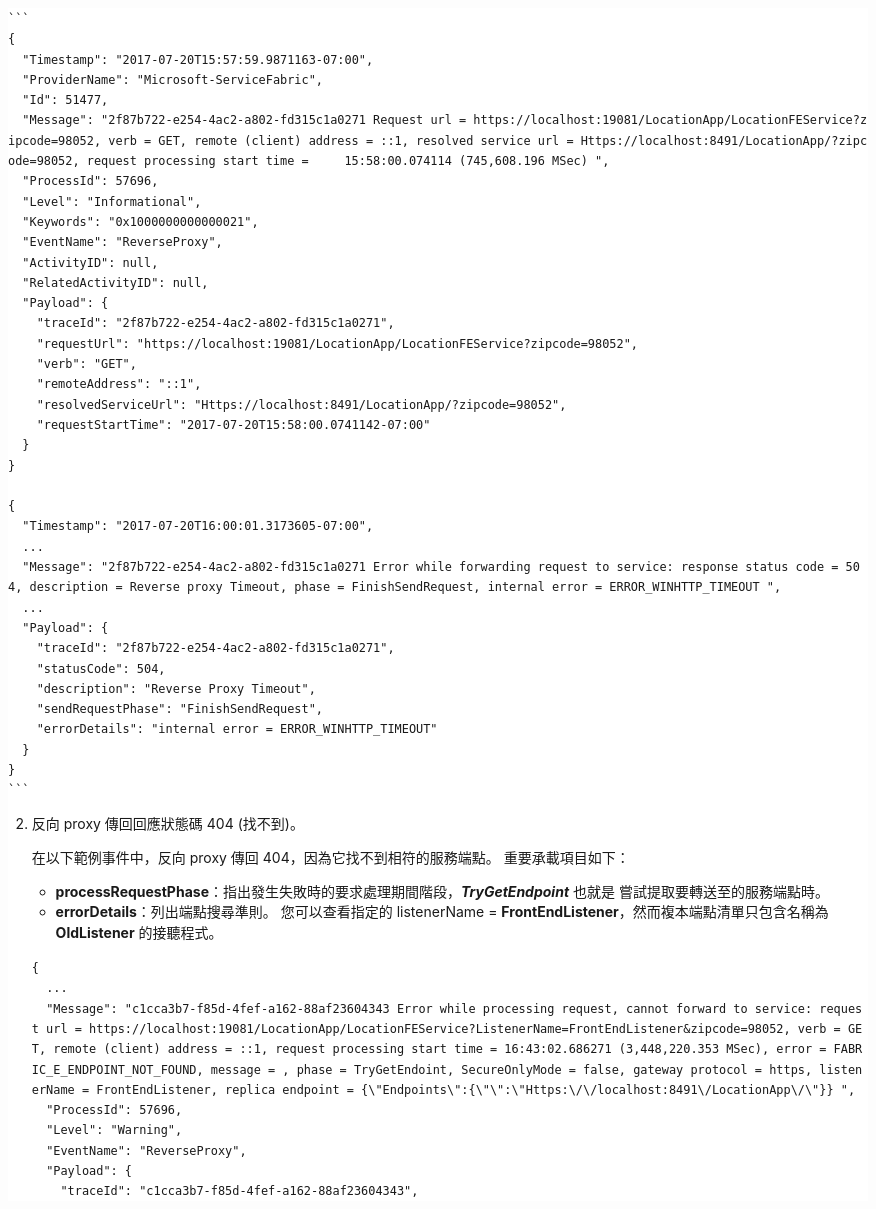     ```
    {
      "Timestamp": "2017-07-20T15:57:59.9871163-07:00",
      "ProviderName": "Microsoft-ServiceFabric",
      "Id": 51477,
      "Message": "2f87b722-e254-4ac2-a802-fd315c1a0271 Request url = https://localhost:19081/LocationApp/LocationFEService?zipcode=98052, verb = GET, remote (client) address = ::1, resolved service url = Https://localhost:8491/LocationApp/?zipcode=98052, request processing start time =     15:58:00.074114 (745,608.196 MSec) ",
      "ProcessId": 57696,
      "Level": "Informational",
      "Keywords": "0x1000000000000021",
      "EventName": "ReverseProxy",
      "ActivityID": null,
      "RelatedActivityID": null,
      "Payload": {
        "traceId": "2f87b722-e254-4ac2-a802-fd315c1a0271",
        "requestUrl": "https://localhost:19081/LocationApp/LocationFEService?zipcode=98052",
        "verb": "GET",
        "remoteAddress": "::1",
        "resolvedServiceUrl": "Https://localhost:8491/LocationApp/?zipcode=98052",
        "requestStartTime": "2017-07-20T15:58:00.0741142-07:00"
      }
    }

    {
      "Timestamp": "2017-07-20T16:00:01.3173605-07:00",
      ...
      "Message": "2f87b722-e254-4ac2-a802-fd315c1a0271 Error while forwarding request to service: response status code = 504, description = Reverse proxy Timeout, phase = FinishSendRequest, internal error = ERROR_WINHTTP_TIMEOUT ",
      ...
      "Payload": {
        "traceId": "2f87b722-e254-4ac2-a802-fd315c1a0271",
        "statusCode": 504,
        "description": "Reverse Proxy Timeout",
        "sendRequestPhase": "FinishSendRequest",
        "errorDetails": "internal error = ERROR_WINHTTP_TIMEOUT"
      }
    }
    ```

2. 反向 proxy 傳回回應狀態碼 404 (找不到)。 
    
    在以下範例事件中，反向 proxy 傳回 404，因為它找不到相符的服務端點。
    重要承載項目如下：
    *  **processRequestPhase**：指出發生失敗時的要求處理期間階段，***TryGetEndpoint*** 也就是 嘗試提取要轉送至的服務端點時。 
    *  **errorDetails**：列出端點搜尋準則。 您可以查看指定的 listenerName = **FrontEndListener**，然而複本端點清單只包含名稱為 **OldListener** 的接聽程式。
    
    ```
    {
      ...
      "Message": "c1cca3b7-f85d-4fef-a162-88af23604343 Error while processing request, cannot forward to service: request url = https://localhost:19081/LocationApp/LocationFEService?ListenerName=FrontEndListener&zipcode=98052, verb = GET, remote (client) address = ::1, request processing start time = 16:43:02.686271 (3,448,220.353 MSec), error = FABRIC_E_ENDPOINT_NOT_FOUND, message = , phase = TryGetEndoint, SecureOnlyMode = false, gateway protocol = https, listenerName = FrontEndListener, replica endpoint = {\"Endpoints\":{\"\":\"Https:\/\/localhost:8491\/LocationApp\/\"}} ",
      "ProcessId": 57696,
      "Level": "Warning",
      "EventName": "ReverseProxy",
      "Payload": {
        "traceId": "c1cca3b7-f85d-4fef-a162-88af23604343",